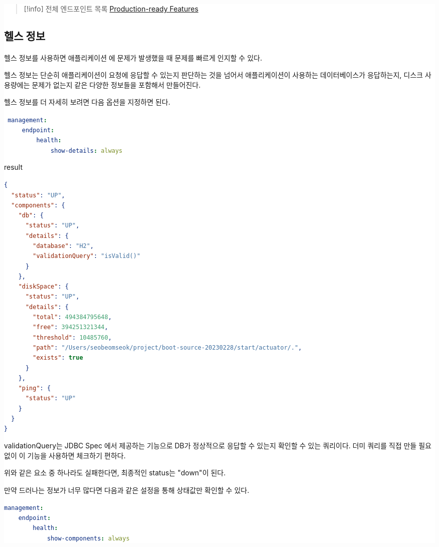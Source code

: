 > [!info] 전체 엔드포인트 목록
> [Production-ready Features](https://docs.spring.io/spring-boot/docs/current/reference/html/actuator.html#actuator.endpoints)

## 헬스 정보
헬스 정보를 사용하면 애플리케이션 에 문제가 발생했을 때 문제를 빠르게 인지할 수 있다.

헬스 정보는 단순히 애플리케이션이 요청에 응답할 수 있는지 판단하는 것을 넘어서 애플리케이션이 사용하는 데이터베이스가 응답하는지, 디스크 사용량에는 문제가 없는지 같은 다양한 정보들을 포함해서 만들어진다.

헬스 정보를 더 자세히 보려면 다음 옵션을 지정하면 된다.
```yaml
 management:
	 endpoint:
		 health:
			 show-details: always
```

result
```json
{
  "status": "UP",
  "components": {
    "db": {
      "status": "UP",
      "details": {
        "database": "H2",
        "validationQuery": "isValid()"
      }
    },
    "diskSpace": {
      "status": "UP",
      "details": {
        "total": 494384795648,
        "free": 394251321344,
        "threshold": 10485760,
        "path": "/Users/seobeomseok/project/boot-source-20230228/start/actuator/.",
        "exists": true
      }
    },
    "ping": {
      "status": "UP"
    }
  }
}
```

validationQuery는 JDBC Spec 에서 제공하는 기능으로 DB가 정상적으로 응답할 수 있는지 확인할 수 있는 쿼리이다. 더미 쿼리를 직접 만들 필요 없이 이 기능을 사용하면 체크하기 편하다.

위와 같은 요소 중 하나라도 실패한다면, 최종적인 status는 "down"이 된다.

만약 드러나는 정보가 너무 많다면 다음과 같은 설정을 통해 상태값만 확인할 수 있다.
```yaml
management:
	endpoint:
		health:
			show-components: always
```
